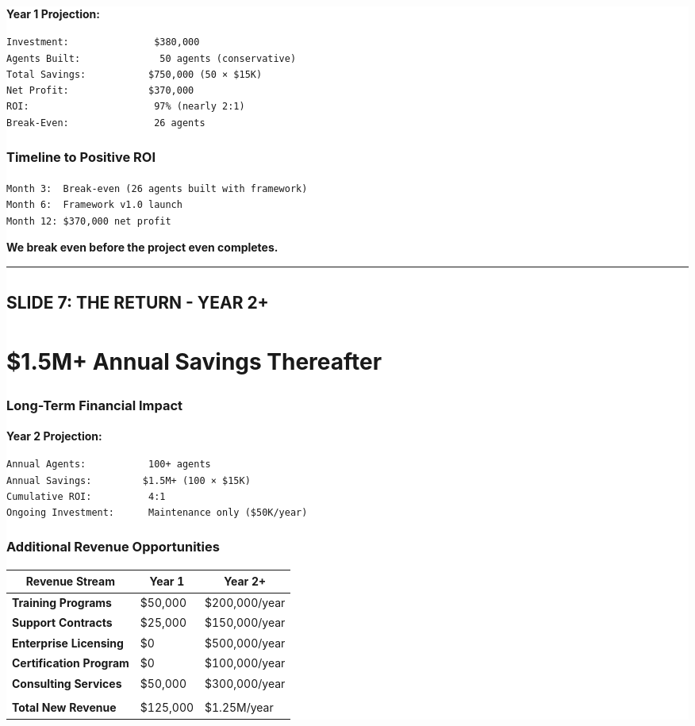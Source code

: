 **Year 1 Projection:**
```
Investment:               $380,000
Agents Built:              50 agents (conservative)
Total Savings:           $750,000 (50 × $15K)
Net Profit:              $370,000
ROI:                      97% (nearly 2:1)
Break-Even:               26 agents
```

### Timeline to Positive ROI
```
Month 3:  Break-even (26 agents built with framework)
Month 6:  Framework v1.0 launch
Month 12: $370,000 net profit
```

**We break even before the project even completes.**

---

## SLIDE 7: THE RETURN - YEAR 2+

# $1.5M+ Annual Savings Thereafter

### Long-Term Financial Impact

**Year 2 Projection:**
```
Annual Agents:           100+ agents
Annual Savings:         $1.5M+ (100 × $15K)
Cumulative ROI:          4:1
Ongoing Investment:      Maintenance only ($50K/year)
```

### Additional Revenue Opportunities

| Revenue Stream | Year 1 | Year 2+ |
|----------------|--------|---------|
| **Training Programs** | $50,000 | $200,000/year |
| **Support Contracts** | $25,000 | $150,000/year |
| **Enterprise Licensing** | $0 | $500,000/year |
| **Certification Program** | $0 | $100,000/year |
| **Consulting Services** | $50,000 | $300,000/year |
| | | |
| **Total New Revenue** | $125,000 | $1.25M/year |
